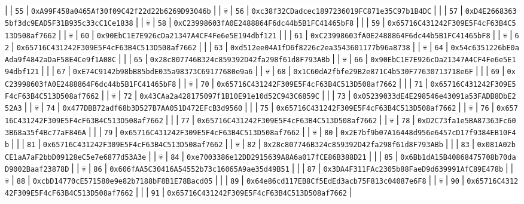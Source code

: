 |     | `55`  | `0xA99F458a0465Af30f09C42f22d22b6269D93046b` |
| 💀  | `56`  | `0xc38f32CDadcec1897236019FC871e35C97b1B4DC` |
|     | `57`  | `0xD4E26683635bf3dc9EAD5F31B935c33cC1Ce1838` |
| 💀  | `58`  | `0xC23998603fA0E2488864F6dc44b5B1FC41465bF8` |
|     | `59`  | `0x65716C431242F309E5F4cF63B4C513D508af7662` |
| 💀  | `60`  | `0x90EbC1E7E926cDa21347A4CF4Fe6e5E194dbf121` |
|     | `61`  | `0xC23998603fA0E2488864F6dc44b5B1FC41465bF8` |
| 💀  | `62`  | `0x65716C431242F309E5F4cF63B4C513D508af7662` |
|     | `63`  | `0xd512ee04A1fD6f8226c2ea3543601177b96a8738` |
| 💀  | `64`  | `0x54c6351226bE0aAda9f4842aDaF58E4Ce9f1A08C` |
|     | `65`  | `0x28c807746B324c859392D42fa298f61d8F793ABb` |
| 💀  | `66`  | `0x90EbC1E7E926cDa21347A4CF4Fe6e5E194dbf121` |
|     | `67`  | `0xE74C9142b98bB85bdE035a98373C69177680e9a6` |
| 💀  | `68`  | `0x1C60dA2fbfe29B2e871C4b530F77630713718e6F` |
|     | `69`  | `0xC23998603fA0E2488864F6dc44b5B1FC41465bF8` |
| 💀  | `70`  | `0x65716C431242F309E5F4cF63B4C513D508af7662` |
|     | `71`  | `0x65716C431242F309E5F4cF63B4C513D508af7662` |
| 💀  | `72`  | `0x43CAa2a428175097f1B10E91e10d52C943C6859C` |
|     | `73`  | `0x05239033dE4E298546e43091a53FADB8DbE252A3` |
| 💀  | `74`  | `0x477DBB72adf68b3D527B7AA051D472EFcB3d9560` |
|     | `75`  | `0x65716C431242F309E5F4cF63B4C513D508af7662` |
| 💀  | `76`  | `0x65716C431242F309E5F4cF63B4C513D508af7662` |
|     | `77`  | `0x65716C431242F309E5F4cF63B4C513D508af7662` |
| 💀  | `78`  | `0xD2C73fa1e5BA87363Fc603B68a35f4Bc77aF846A` |
|     | `79`  | `0x65716C431242F309E5F4cF63B4C513D508af7662` |
| 💀  | `80`  | `0x2E7bf9b07A16448d956e6457cD17f9384EB10F4b` |
|     | `81`  | `0x65716C431242F309E5F4cF63B4C513D508af7662` |
| 💀  | `82`  | `0x28c807746B324c859392D42fa298f61d8F793ABb` |
|     | `83`  | `0x081A02bCE1aA7aF2bbD09128eC5e7e6877d53A3e` |
| 💀  | `84`  | `0xe7003386e12DD2915639A8A6a017fCE86B388D21` |
|     | `85`  | `0x6Bb1dA15B40868475708b70daD9002Baaf23878D` |
| 💀  | `86`  | `0x606fAA5C30416A54552b73c16065A9ae35d49B51` |
|     | `87`  | `0x3DA4F311FAc2305b88FaeD9d639991AfC89E478b` |
| 💀  | `88`  | `0xcbD14770cE571580e9e82b7188bF8B1E78Bacd05` |
|     | `89`  | `0x64e86cd117EB8Cf5EdEd3acb75F813c04087e6F8` |
| 💀  | `90`  | `0x65716C431242F309E5F4cF63B4C513D508af7662` |
|     | `91`  | `0x65716C431242F309E5F4cF63B4C513D508af7662` |